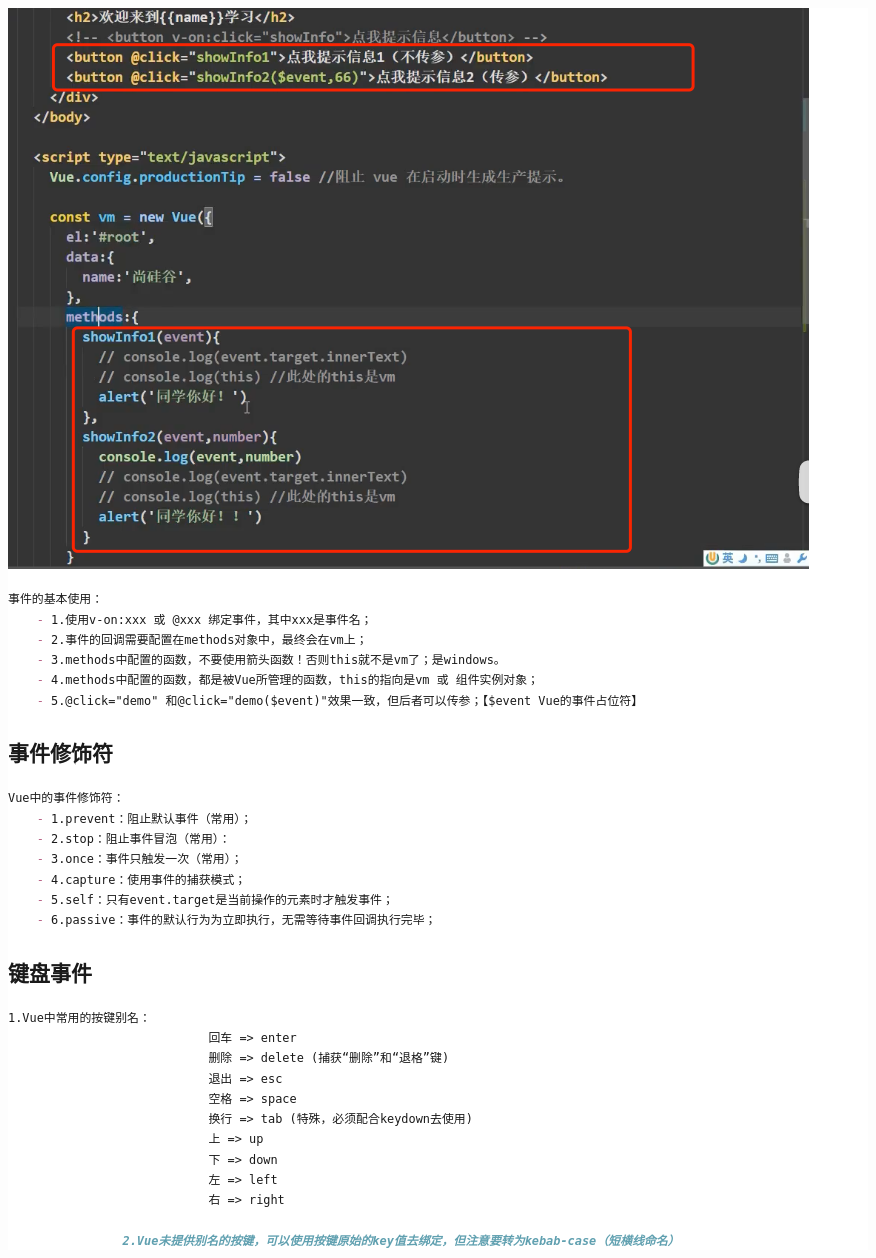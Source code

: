 ![img_9.png](img_9.png)
```markdown
事件的基本使用：
    - 1.使用v-on:xxx 或 @xxx 绑定事件，其中xxx是事件名；
    - 2.事件的回调需要配置在methods对象中，最终会在vm上；
    - 3.methods中配置的函数，不要使用箭头函数！否则this就不是vm了；是windows。
    - 4.methods中配置的函数，都是被Vue所管理的函数，this的指向是vm 或 组件实例对象；
    - 5.@click="demo" 和@click="demo($event)"效果一致，但后者可以传参；【$event Vue的事件占位符】
```

## 事件修饰符
```markdown
Vue中的事件修饰符：
    - 1.prevent：阻止默认事件（常用）；
    - 2.stop：阻止事件冒泡（常用）：
    - 3.once：事件只触发一次（常用）；
    - 4.capture：使用事件的捕获模式；
    - 5.self：只有event.target是当前操作的元素时才触发事件；
    - 6.passive：事件的默认行为为立即执行，无需等待事件回调执行完毕；
```

## 键盘事件
````markdown
1.Vue中常用的按键别名：
							回车 => enter
							删除 => delete (捕获“删除”和“退格”键)
							退出 => esc
							空格 => space
							换行 => tab (特殊，必须配合keydown去使用)
							上 => up
							下 => down
							左 => left
							右 => right

				2.Vue未提供别名的按键，可以使用按键原始的key值去绑定，但注意要转为kebab-case（短横线命名）
````